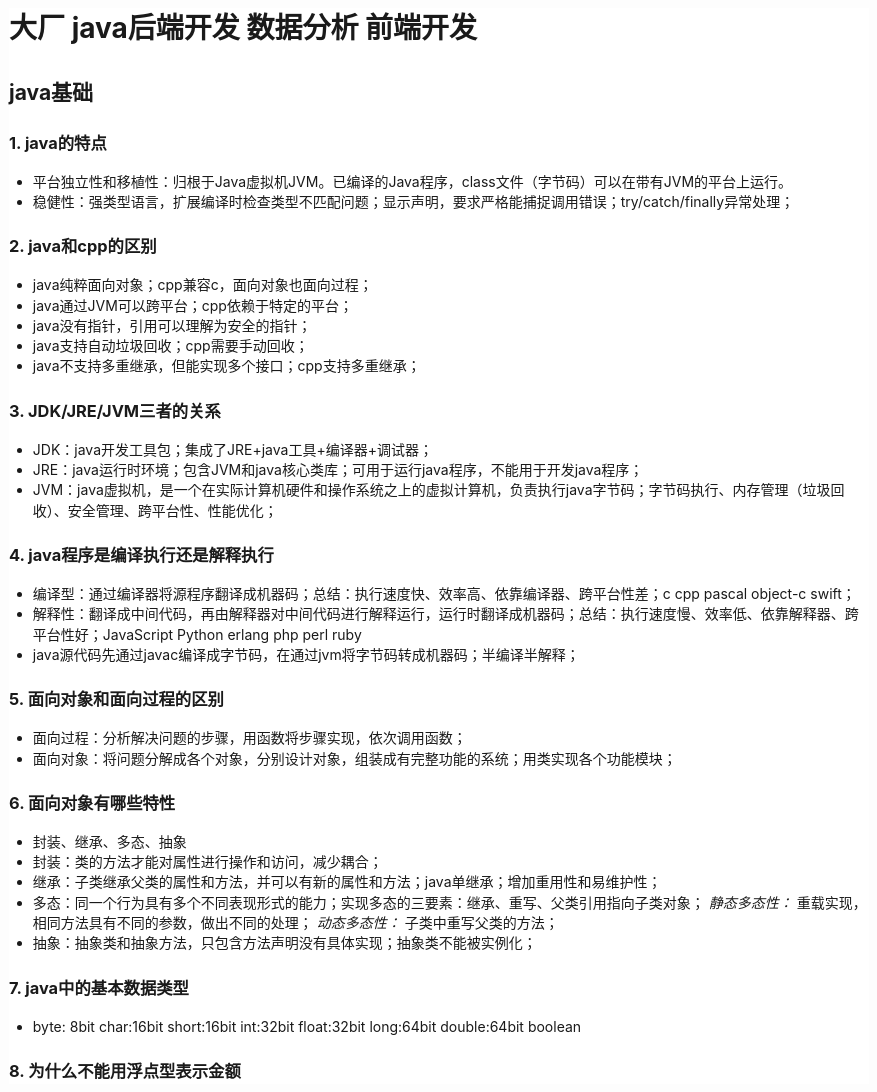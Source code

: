 # 大厂 java后端开发 数据分析 前端开发 

## java基础

### 1. java的特点

- 平台独立性和移植性：归根于Java虚拟机JVM。已编译的Java程序，class文件（字节码）可以在带有JVM的平台上运行。
- 稳健性：强类型语言，扩展编译时检查类型不匹配问题；显示声明，要求严格能捕捉调用错误；try/catch/finally异常处理；

### 2. java和cpp的区别

- java纯粹面向对象；cpp兼容c，面向对象也面向过程；
- java通过JVM可以跨平台；cpp依赖于特定的平台；
- java没有指针，引用可以理解为安全的指针；
- java支持自动垃圾回收；cpp需要手动回收；
- java不支持多重继承，但能实现多个接口；cpp支持多重继承；

### 3. JDK/JRE/JVM三者的关系
 
- JDK：java开发工具包；集成了JRE+java工具+编译器+调试器；
- JRE：java运行时环境；包含JVM和java核心类库；可用于运行java程序，不能用于开发java程序；
- JVM：java虚拟机，是一个在实际计算机硬件和操作系统之上的虚拟计算机，负责执行java字节码；字节码执行、内存管理（垃圾回收）、安全管理、跨平台性、性能优化；

### 4. java程序是编译执行还是解释执行

- 编译型：通过编译器将源程序翻译成机器码；总结：执行速度快、效率高、依靠编译器、跨平台性差；c cpp pascal object-c swift；
- 解释性：翻译成中间代码，再由解释器对中间代码进行解释运行，运行时翻译成机器码；总结：执行速度慢、效率低、依靠解释器、跨平台性好；JavaScript Python erlang php perl ruby
- java源代码先通过javac编译成字节码，在通过jvm将字节码转成机器码；半编译半解释；

### 5. 面向对象和面向过程的区别

- 面向过程：分析解决问题的步骤，用函数将步骤实现，依次调用函数；
- 面向对象：将问题分解成各个对象，分别设计对象，组装成有完整功能的系统；用类实现各个功能模块；

### 6. 面向对象有哪些特性

- 封装、继承、多态、抽象
- 封装：类的方法才能对属性进行操作和访问，减少耦合；
- 继承：子类继承父类的属性和方法，并可以有新的属性和方法；java单继承；增加重用性和易维护性；
- 多态：同一个行为具有多个不同表现形式的能力；实现多态的三要素：继承、重写、父类引用指向子类对象；
  *静态多态性：* 重载实现，相同方法具有不同的参数，做出不同的处理；
  *动态多态性：* 子类中重写父类的方法；
- 抽象：抽象类和抽象方法，只包含方法声明没有具体实现；抽象类不能被实例化；

### 7. java中的基本数据类型

- byte: 8bit char:16bit short:16bit int:32bit float:32bit long:64bit double:64bit boolean

### 8. 为什么不能用浮点型表示金额
